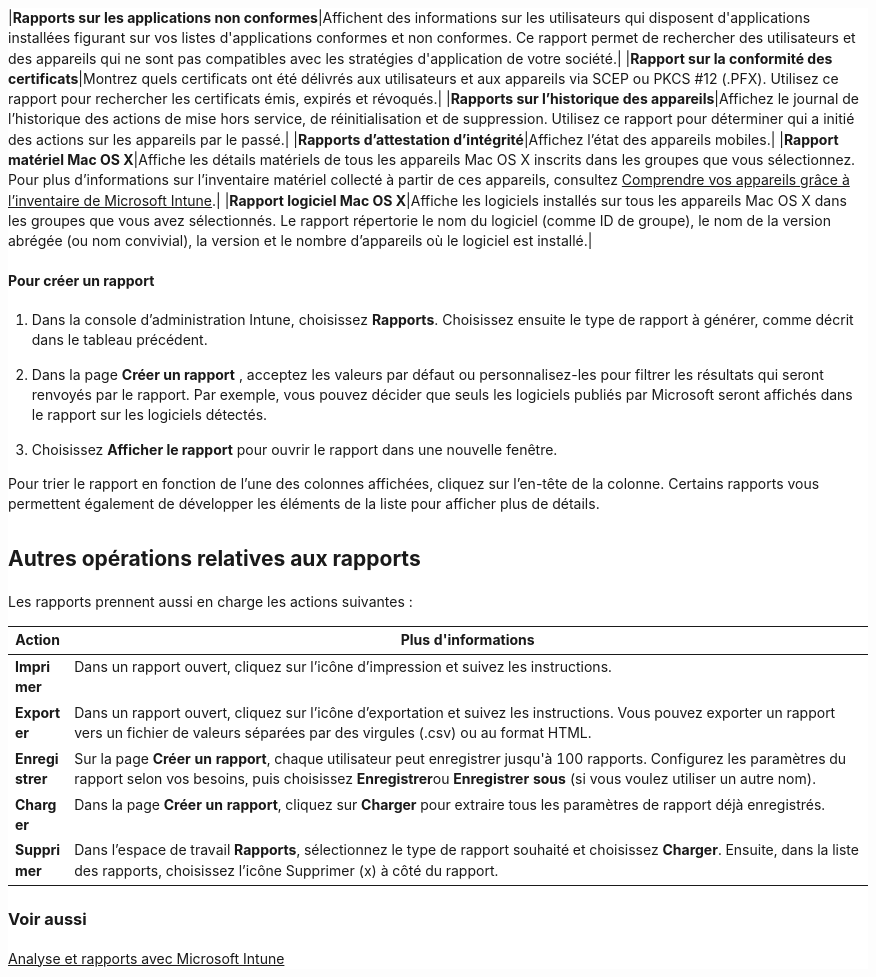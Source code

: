 |**Rapports sur les applications non conformes**|Affichent des informations sur les utilisateurs qui disposent d'applications installées figurant sur vos listes d'applications conformes et non conformes. Ce rapport permet de rechercher des utilisateurs et des appareils qui ne sont pas compatibles avec les stratégies d'application de votre société.|
|**Rapport sur la conformité des certificats**|Montrez quels certificats ont été délivrés aux utilisateurs et aux appareils via SCEP ou PKCS #12 (.PFX). Utilisez ce rapport pour rechercher les certificats émis, expirés et révoqués.|
|**Rapports sur l’historique des appareils**|Affichez le journal de l’historique des actions de mise hors service, de réinitialisation et de suppression. Utilisez ce rapport pour déterminer qui a initié des actions sur les appareils par le passé.|
|**Rapports d’attestation d’intégrité**|Affichez l’état des appareils mobiles.|
|**Rapport matériel Mac OS X**|Affiche les détails matériels de tous les appareils Mac OS X inscrits dans les groupes que vous sélectionnez. Pour plus d’informations sur l’inventaire matériel collecté à partir de ces appareils, consultez [Comprendre vos appareils grâce à l’inventaire de Microsoft Intune](understand-your-devices-with-inventory-in-microsoft-intune.md).|
|**Rapport logiciel Mac OS X**|Affiche les logiciels installés sur tous les appareils Mac OS X dans les groupes que vous avez sélectionnés. Le rapport répertorie le nom du logiciel (comme ID de groupe), le nom de la version abrégée (ou nom convivial), la version et le nombre d’appareils où le logiciel est installé.|

#### Pour créer un rapport

1.  Dans la console d’administration Intune, choisissez **Rapports**. Choisissez ensuite le type de rapport à générer, comme décrit dans le tableau précédent.

2.  Dans la page **Créer un rapport** , acceptez les valeurs par défaut ou personnalisez-les pour filtrer les résultats qui seront renvoyés par le rapport. Par exemple, vous pouvez décider que seuls les logiciels publiés par Microsoft seront affichés dans le rapport sur les logiciels détectés.

3.  Choisissez **Afficher le rapport** pour ouvrir le rapport dans une nouvelle fenêtre.

Pour trier le rapport en fonction de l’une des colonnes affichées, cliquez sur l’en-tête de la colonne. Certains rapports vous permettent également de développer les éléments de la liste pour afficher plus de détails.

## Autres opérations relatives aux rapports
Les rapports prennent aussi en charge les actions suivantes :

|Action|Plus d'informations|
|----------|--------------------|
|**Imprimer**|Dans un rapport ouvert, cliquez sur l’icône d’impression et suivez les instructions.|
|**Exporter**|Dans un rapport ouvert, cliquez sur l’icône d’exportation et suivez les instructions. Vous pouvez exporter un rapport vers un fichier de valeurs séparées par des virgules (.csv) ou au format HTML.|
|**Enregistrer**|Sur la page **Créer un rapport**, chaque utilisateur peut enregistrer jusqu'à 100 rapports. Configurez les paramètres du rapport selon vos besoins, puis choisissez **Enregistrer**ou **Enregistrer sous** (si vous voulez utiliser un autre nom).|
|**Charger**|Dans la page **Créer un rapport**, cliquez sur **Charger** pour extraire tous les paramètres de rapport déjà enregistrés.|
|**Supprimer**|Dans l’espace de travail **Rapports**, sélectionnez le type de rapport souhaité et choisissez **Charger**. Ensuite, dans la liste des rapports, choisissez l’icône Supprimer (x) à côté du rapport.|

### Voir aussi
[Analyse et rapports avec Microsoft Intune](monitoring-and-reports-with-microsoft-intune.md)






